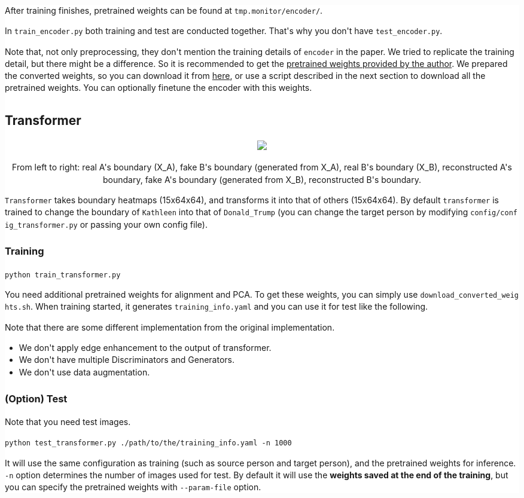 After training finishes, pretrained weights can be found at `tmp.monitor/encoder/`.

In `train_encoder.py` both training and test are conducted together. That's why you don't have `test_encoder.py`.

Note that, not only preprocessing, they don't mention the training details of `encoder` in the paper. We tried to replicate the training detail, but there might be a difference. So it is recommended to get the [pretrained weights provided by the author](https://github.com/wywu/ReenactGAN/blob/master/pretrained_models/v8_net_boundary_detection.pth). We prepared the converted weights, so you can download it from [here](https://nnabla.org/pretrained-models/nnabla-examples/GANs/reenactgan/ReenactGAN_encoder_pretrained_weights.h5), or use a script described in the next section to download all the pretrained weights. You can optionally finetune the encoder with this weights.

## Transformer

<p align="center">
<img src='imgs/ex_transformer_result.png' height="128px">
</p>
<p align="center">
From left to right: real A's boundary (X_A), fake B's boundary (generated from X_A), real B's boundary (X_B), reconstructed A's boundary, fake A's boundary (generated from X_B), reconstructed B's boundary.
</p>

`Transformer` takes boundary heatmaps (15x64x64), and transforms it into that of others (15x64x64).
 By default `transformer` is trained to change the boundary of `Kathleen` into that of `Donald_Trump` (you can change the target person by modifying `config/config_transformer.py` or passing your own config file).

### Training

```
python train_transformer.py
```

You need additional pretrained weights for alignment and PCA. To get these weights, you can simply use `download_converted_weights.sh`.
When training started, it generates `training_info.yaml` and you can use it for test like the following.

Note that there are some different implementation from the original implementation.
* We don't apply edge enhancement to the output of transformer.
* We don't have multiple Discriminators and Generators. 
* We don't use data augmentation.

### (Option) Test

Note that you need test images.

```
python test_transformer.py ./path/to/the/training_info.yaml -n 1000
```

It will use the same configuration as training (such as source person and target person), and the pretrained weights for inference. `-n` option determines the number of images used for test. By default it will use the **weights saved at the end of the training**, but you can specify the pretrained weights with `--param-file` option.
